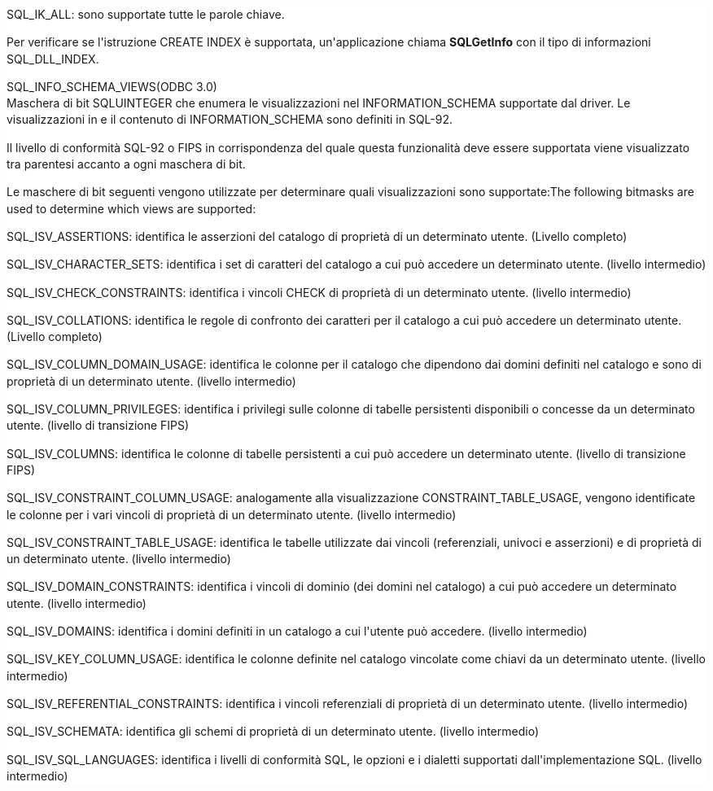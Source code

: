  SQL_IK_ALL: sono supportate tutte le parole chiave.  
  
 Per verificare se l'istruzione CREATE INDEX è supportata, un'applicazione chiama **SQLGetInfo** con il tipo di informazioni SQL_DLL_INDEX.  
  
 SQL_INFO_SCHEMA_VIEWS(ODBC 3.0)  
 Maschera di bit SQLUINTEGER che enumera le visualizzazioni nel INFORMATION_SCHEMA supportate dal driver. Le visualizzazioni in e il contenuto di INFORMATION_SCHEMA sono definiti in SQL-92.  
  
 Il livello di conformità SQL-92 o FIPS in corrispondenza del quale questa funzionalità deve essere supportata viene visualizzato tra parentesi accanto a ogni maschera di bit.  
  
 Le maschere di bit seguenti vengono utilizzate per determinare quali visualizzazioni sono supportate:The following bitmasks are used to determine which views are supported:  
  
 SQL_ISV_ASSERTIONS: identifica le asserzioni del catalogo di proprietà di un determinato utente. (Livello completo)  
  
 SQL_ISV_CHARACTER_SETS: identifica i set di caratteri del catalogo a cui può accedere un determinato utente. (livello intermedio)  
  
 SQL_ISV_CHECK_CONSTRAINTS: identifica i vincoli CHECK di proprietà di un determinato utente. (livello intermedio)  
  
 SQL_ISV_COLLATIONS: identifica le regole di confronto dei caratteri per il catalogo a cui può accedere un determinato utente. (Livello completo)  
  
 SQL_ISV_COLUMN_DOMAIN_USAGE: identifica le colonne per il catalogo che dipendono dai domini definiti nel catalogo e sono di proprietà di un determinato utente. (livello intermedio)  
  
 SQL_ISV_COLUMN_PRIVILEGES: identifica i privilegi sulle colonne di tabelle persistenti disponibili o concesse da un determinato utente. (livello di transizione FIPS)  
  
 SQL_ISV_COLUMNS: identifica le colonne di tabelle persistenti a cui può accedere un determinato utente. (livello di transizione FIPS)  
  
 SQL_ISV_CONSTRAINT_COLUMN_USAGE: analogamente alla visualizzazione CONSTRAINT_TABLE_USAGE, vengono identificate le colonne per i vari vincoli di proprietà di un determinato utente. (livello intermedio)  
  
 SQL_ISV_CONSTRAINT_TABLE_USAGE: identifica le tabelle utilizzate dai vincoli (referenziali, univoci e asserzioni) e di proprietà di un determinato utente. (livello intermedio)  
  
 SQL_ISV_DOMAIN_CONSTRAINTS: identifica i vincoli di dominio (dei domini nel catalogo) a cui può accedere un determinato utente. (livello intermedio)  
  
 SQL_ISV_DOMAINS: identifica i domini definiti in un catalogo a cui l'utente può accedere. (livello intermedio)  
  
 SQL_ISV_KEY_COLUMN_USAGE: identifica le colonne definite nel catalogo vincolate come chiavi da un determinato utente. (livello intermedio)  
  
 SQL_ISV_REFERENTIAL_CONSTRAINTS: identifica i vincoli referenziali di proprietà di un determinato utente. (livello intermedio)  
  
 SQL_ISV_SCHEMATA: identifica gli schemi di proprietà di un determinato utente. (livello intermedio)  
  
 SQL_ISV_SQL_LANGUAGES: identifica i livelli di conformità SQL, le opzioni e i dialetti supportati dall'implementazione SQL. (livello intermedio)  
  